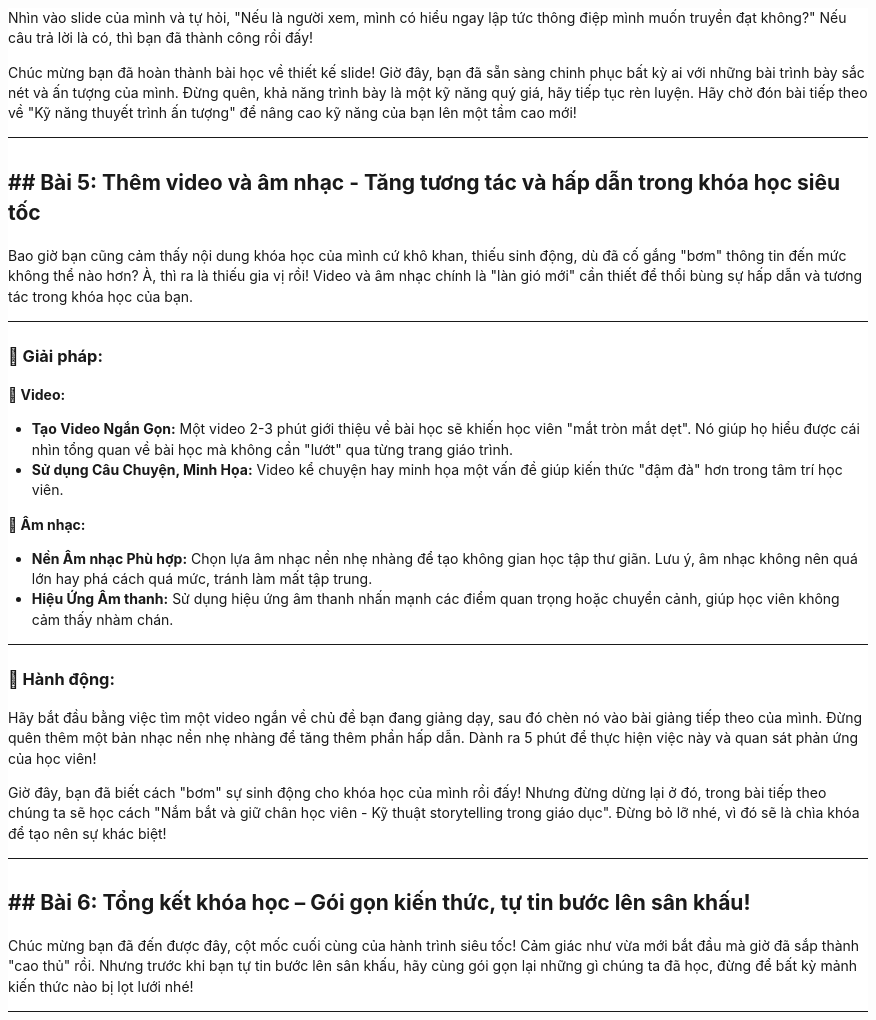 Nhìn vào slide của mình và tự hỏi, "Nếu là người xem, mình có hiểu ngay lập tức thông điệp mình muốn truyền đạt không?" Nếu câu trả lời là có, thì bạn đã thành công rồi đấy!

Chúc mừng bạn đã hoàn thành bài học về thiết kế slide! Giờ đây, bạn đã sẵn sàng chinh phục bất kỳ ai với những bài trình bày sắc nét và ấn tượng của mình. Đừng quên, khả năng trình bày là một kỹ năng quý giá, hãy tiếp tục rèn luyện. Hãy chờ đón bài tiếp theo về "Kỹ năng thuyết trình ấn tượng" để nâng cao kỹ năng của bạn lên một tầm cao mới!

---
## ## Bài 5: Thêm video và âm nhạc - Tăng tương tác và hấp dẫn trong khóa học siêu tốc

Bao giờ bạn cũng cảm thấy nội dung khóa học của mình cứ khô khan, thiếu sinh động, dù đã cố gắng "bơm" thông tin đến mức không thể nào hơn? À, thì ra là thiếu gia vị rồi! Video và âm nhạc chính là "làn gió mới" cần thiết để thổi bùng sự hấp dẫn và tương tác trong khóa học của bạn.

---

### 📌 Giải pháp:

**🔹 Video:**
- **Tạo Video Ngắn Gọn:** Một video 2-3 phút giới thiệu về bài học sẽ khiến học viên "mắt tròn mắt dẹt". Nó giúp họ hiểu được cái nhìn tổng quan về bài học mà không cần "lướt" qua từng trang giáo trình.
- **Sử dụng Câu Chuyện, Minh Họa:** Video kể chuyện hay minh họa một vấn đề giúp kiến thức "đậm đà" hơn trong tâm trí học viên.

**🔹 Âm nhạc:**
- **Nền Âm nhạc Phù hợp:** Chọn lựa âm nhạc nền nhẹ nhàng để tạo không gian học tập thư giãn. Lưu ý, âm nhạc không nên quá lớn hay phá cách quá mức, tránh làm mất tập trung.
- **Hiệu Ứng Âm thanh:** Sử dụng hiệu ứng âm thanh nhấn mạnh các điểm quan trọng hoặc chuyển cảnh, giúp học viên không cảm thấy nhàm chán.

---

### 🚀 Hành động:

Hãy bắt đầu bằng việc tìm một video ngắn về chủ đề bạn đang giảng dạy, sau đó chèn nó vào bài giảng tiếp theo của mình. Đừng quên thêm một bản nhạc nền nhẹ nhàng để tăng thêm phần hấp dẫn. Dành ra 5 phút để thực hiện việc này và quan sát phản ứng của học viên!

Giờ đây, bạn đã biết cách "bơm" sự sinh động cho khóa học của mình rồi đấy! Nhưng đừng dừng lại ở đó, trong bài tiếp theo chúng ta sẽ học cách "Nắm bắt và giữ chân học viên - Kỹ thuật storytelling trong giáo dục". Đừng bỏ lỡ nhé, vì đó sẽ là chìa khóa để tạo nên sự khác biệt!

---
## ## Bài 6: Tổng kết khóa học – Gói gọn kiến thức, tự tin bước lên sân khấu!

Chúc mừng bạn đã đến được đây, cột mốc cuối cùng của hành trình siêu tốc! Cảm giác như vừa mới bắt đầu mà giờ đã sắp thành "cao thủ" rồi. Nhưng trước khi bạn tự tin bước lên sân khấu, hãy cùng gói gọn lại những gì chúng ta đã học, đừng để bất kỳ mảnh kiến thức nào bị lọt lưới nhé!

---